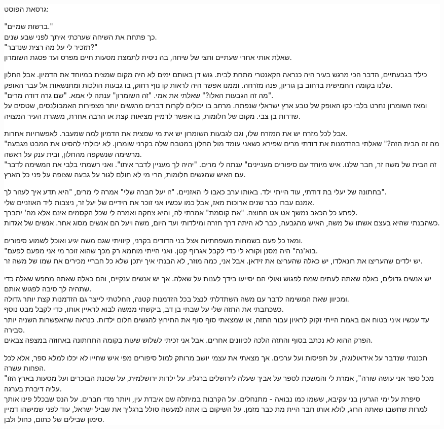 גרסאת הפוסט:

  
"ברשות שמיים."  
כך פתחת את השיחה שערכתי איתך לפני שבע שנים.  
"תזכיר לי על מה רצית שנדבר?"  
שאלת אותי אחרי שעתיים וחצי של שיחה, בה ניסית לתמצת מסעות חיים מפרס ועד פסגת השומרון.  
  
כילד בגבעתיים, הדבר הכי מרגש בעיר היה כנראה הקאנטרי מתחת לבית. גוש דן באותם ימים לא היה מקום שמצית במיוחד את הדמיון. אבל החלון שלנו בקומה החמישית ברחוב בן גוריון, פנה מזרחה. וממנו אפשר היה לראות קו נוף רחוק, בו גבעות הולכות ומתנשאות אל עבר האופק.  
"מה זה הגבעות האלו?" שאלתי את אמי. "זה השומרון" ענתה לי אמא. "שם גרה דודה מרים".  
ומאז השומרון נחרט בלבי כקו האופק של טבע ארץ ישראלי שנפתח. מרחב בו יכולים לקרות דברים מרגשים יותר מצפירות האמבולנסים, שטסים על שדרות בן צבי. מקום של חלומות, בו אפשר לדמיין מציאות קצת או הרבה אחרת, משגרת העיר המצויה.  
  
אבל לכל מזרח יש את המזרח שלו, וגם לגבעות השומרון יש את מי שמצית את הדמיון למה שמעבר. לאפשרויות אחרות.  
"מה זה הבית הזה?" שאלתי בהזדמנות את דודתי מרים שפירא כשאני עומד מול החלון במטבח שלה בקרני שומרון. לא יכולתי להסיט את המבט מגבעה מרשימה שנשקפה מהחלון, ובית ענק על ראשה.  
"זה הבית של משה זר, חבר שלנו. איש מיוחד עם סיפורים מעניינים" ענתה לי מרים. "יהיה לך מעניין לדבר איתו". ואני רשמתי בלבי את המשימה לדבר עם האיש שמגשים חלומות, הרי מי לא חולם לגור על גבעה שצופה על פני כל הארץ.  
  
בחתונה של יעלי בת דודתי, עוד הייתי ילד. באותו ערב כאבו לי האזניים. "זו יעל חברה שלי" אמרה לי מרים, "היא תדע איך לעזור לך".  
אמנם עברו כבר שנים ארוכות מאז, אבל כמו עכשיו אני זוכר את הידיים של יעל זר, ניצבות ליד האוזניים שלי.  
לפתע כל הכאב נמשך אט אט החוצה. "את קוסמת" אמרתי לה, והיא צחקה ואמרה לי שכל הקסמים אינם אלא מה' יתברך.  
כשהבנתי שהיא בעצם אשתו של משה, האיש מהגבעה, כבר לא היתה דרך חזרה ומילדותי ועד היום, משה ויעל הם אנשים מסוג אחר. אנשים של אגדות.  
  
ומאז כל פעם בשמחות משפחתיות אצל בני הדודים בקרני, קיוויתי שגם משה יגיע ואוכל לשמוע סיפורים.  
"בוא'נה" היה מסנן וקורא לי כדי לקבל אגרוף קטן. ואני הייתי מוחמא רק מכך שהוא זוכר מי אני מפעם לפעם.  
יש ילדים שהעריצו את רונאלדו, יש כאלה שהעריצו את זידאן. אבל אני, כמה מוזר, לא הבנתי איך יתכן שלא כל חבריי מכירים את שמו של משה זר.  
  
יש אנשים גדולים, כאלה שאתה לעתים שמח לפגוש ואולי הם יסייעו בידך לענות על שאלה. אך יש אנשים ענקיים, והם כאלה שאתה מחפש שאלה כדי שתהיה לך סיבה לפגוש אותם.  
ומכיוון שאת המשימה לדבר עם משה השתדלתי לנצל בכל הזדמנות קטנה, החלטתי לייצר גם הזדמנות קצת יותר גדולה.  
כשכתבתי את התזה שלי על שבתי בן דב, ביקשתי ממשה לבוא לראיין אותו, כדי לקבל מבט נוסף.  
עד עכשיו איני בטוח אם באמת הייתי זקוק לראיון עבור התזה, או שמצאתי סוף סוף את התירוץ להגשים חלום ילדות. כנראה שהאפשרות השניה יותר סבירה.  
הפרק ההוא לא נכתב בסוף והתזה הלכה לכיוונים אחרים. אבל אני זכיתי לשלוש שעות בקומה התחתונה באחוזה במצפה צבאים.  
  
תכננתי שנדבר על אידאולוגיה, על תפיסות ועל ערכים. אך מצאתי את עצמי יושב מרותק למול סיפורים מפי איש שחייו לא יכלו למלא ספר, אלא לכל הפחות עשרה.  
"מכל ספר אני עושה שורה", אמרת לי והמשכת לספר על אביך שעלה לירושלים ברגליו. על ילדות ירושלמית, על שכונת הבוכרים ועל מסעות בארץ הזו עליה דיברת בערגה.  
סיפרת על ימי הגרעין בני עקיבא, ששמו כמו נבואה - מתנחלים. על הקרבות במיתלה שם איבדת עין, ויותר מדי חברים. על הנס שבכלל פינו אותך למרות שחשבו שאתה הרוג, לולא אותו חבר היית מת כבר מזמן. על השיקום בו אתה למעשה סולל ברגליך את שביל ישראל, עוד לפני שמישהו דמיין סימון שבילים של כתום, כחול ולבן.  
  